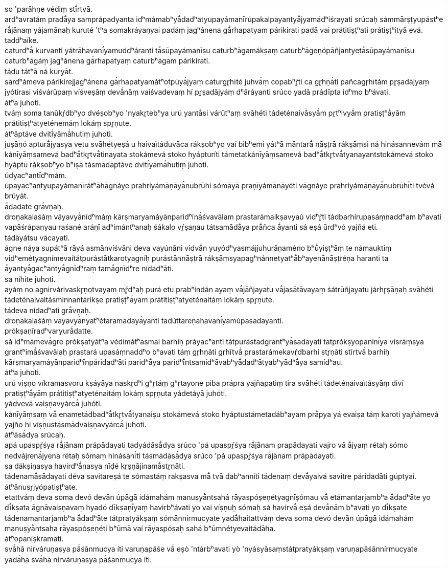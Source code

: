 so 'parāhṇe védiṃ stī́rtvā.  
ardʰavratám pradā́ya samprápadyanta idʰmámabʰyā́dadʰatyupayámanīrúpakalpayantyā́jyamádʰiśrayati srúcaḥ sámmārṣṭyupástʰe rā́jānaṃ yájamānaḥ kuruté 'tʰa somakráyaṇyai padáṃ jagʰánena gā́rhapatyam párikirati padā vai prátitiṣṭʰati prátiṣṭʰityā evá.  
taddʰaíke.  
caturdʰā́ kurvanti yátrāhavanī́yamuddʰáranti tā́sūpayámanīṣu caturbʰāgamákṣaṃ caturbʰāgeṇópāñjantyetā́sūpayámanīṣu caturbʰāgáṃ jagʰánena gā́rhapatyaṃ caturbʰāgam párikirati.  
tádu tátʰā ná kuryāt.  
sārdʰámeva párikirejjagʰánena gā́rhapatyamátʰotpūyā́jyaṃ caturgr̥hīté juhvā́ṃ copabʰŕ̥ti ca gr̥hṇā́ti pañcagr̥hītám pr̥ṣadājyaṃ jyótirasi viśvárūpaṃ víśveṣāṃ devā́nāṃ vaiśvadevaṃ hí pr̥ṣadājyáṃ dʰāráyanti srúco yadā prádīpta idʰmo bʰávati.  
átʰa juhoti.  
tváṃ soma tanūkŕ̥dbʰyo dvéṣobʰyo 'nyakr̥tebʰya urú yantā̀si várūtʰaṃ svāhéti tádeténaivā̀syā́m pr̥tʰivyā́m pratiṣṭʰā́yām prátitiṣṭʰatyeténemáṃ lokáṃ spr̥ṇute.  
átʰāptáve dvitī́yāmā́hutiṃ juhoti.  
juṣāṇó apturā́jyasya vetu svāhétyeṣá u haivaìtáduvāca rákṣobʰyo vaí bibʰemi yátʰā māntarā́ nāṣṭrā rákṣāṃsi ná hinásannevám mā kánīyāṃsamevá badʰā́tkr̥tvā́tinayata stokámevá stoko hyápturíti támetatkánīyāṃsamevá badʰā́tkr̥tvā́tyanayantstokámevá stoko hyáptū rákṣobʰyo bʰīṣā tásmādaptáve dvitī́yāmā́hutiṃ juhoti.  
údyacʰantīdʰmám.  
úpayacʰantyupayámanīrátʰāhāgnáye prahriyámāṇāyā́nubrūhi sómāyā praṇīyámānāyéti vāgnáye prahriyámāṇāyā́nubrūhī́ti tvèvá brūyāt.  
ā́dadate grā́vṇaḥ.  
droṇakalaśáṃ vāyavyā̀nīdʰmáṃ kārṣmaryamáyānparidʰīnā́śvavālam prastarámaikṣavyaù vidʰŕ̥tī tádbarhírupasáṃnaddʰam bʰavati vapāśrápaṇyau raśané aráṇī adʰimántʰanaḥ śákalo vŕ̥ṣaṇau tátsamādā́ya prā́ñca ā́yanti sá eṣá ūrdʰvó yajñá eti.  
tádāyátsu vācayati.  
ágne náya supátʰā rāyá asmānvíśvāni deva vayúnāni vidvā́n yuyódʰyasmájjuhurāṇaméno bʰū́yiṣṭʰāṃ te námauktiṃ vidʰemétyagnímevaítátpurástātkarotyagníḥ purástānnāṣṭrā rákṣāṃsyapagʰnánnetyatʰā́bʰayenānāṣṭréṇa haranti ta ā́yantyā́gacʰantyā́gnīdʰraṃ tamā́gnīdʰre nídadʰāti.  
sa níhite juhoti.  
ayáṃ no agnirvárivaskr̥ṇotvayam mŕ̥dʰaḥ purá etu prabʰindán ayaṃ vā́jāñjayatu vā́jasātāvayaṃ śátrūñjayatu járhr̥ṣāṇaḥ svāhéti tádeténaivaìtásminnantárikṣe pratiṣṭʰā́yām prátitiṣṭʰatyeténaitáṃ lokáṃ spr̥ṇute.  
tádeva nídadʰati grā́vṇaḥ.  
droṇakalaśáṃ vāyavyā̀nyatʰétaramādāyā́yanti tadúttareṇāhavanī́yamúpasādayanti.  
prókṣaṇīradʰvaryurā́datte.  
sá idʰmámevā́gre prókṣatyátʰa védimátʰāsmai barhiḥ práyacʰanti tátpurástādgrantʰyā́sādayati tatprókṣyopaninī́ya visráṃsya grantʰimā́śvavālaḥ prastará upasáṃnaddʰo bʰavati táṃ gr̥hṇāti gr̥hītvā́ prastarámekavŕ̥dbarhí str̥ṇāti stīrtvā́ barhíḥ kārṣmaryamáyānparidʰīnpáridadʰāti paridʰā́ya paridʰī́ntsamídʰāvabʰyā́dadʰātyabʰyādʰā́ya samídʰau.  
átʰa juhoti.  
urú viṣṇo víkramasvoru kṣáyāya naskr̥dʰi gʰr̥táṃ gʰr̥tayone piba prápra yajñapatiṃ tira svāhéti tádeténaivaìtásyāṃ diví pratiṣṭʰā́yām prátitiṣṭʰatyeténaitáṃ lokáṃ spr̥ṇuta yádetáyā juhóti.  
yádvevá vaiṣṇavyárcā́ juhóti.  
kánīyāṃsaṃ vā́ enametádbadʰā́tkr̥tvā́tyanaiṣu stokámevá stoko hyáptustámetadábʰayam prā́pya yá evaìṣa táṃ karoti yajñámevá yajño hi víṣṇustásmādvaiṣṇavyárcā́ juhoti.  
átʰāsā́dya srúcaḥ.  
apá upaspŕ̥śya rā́jānam prápādayati tadyádāsā́dya srúco 'pá upaspŕ̥śya rā́jānam prapādayati vajro vā ā́jyaṃ rétaḥ sómo nedvájreṇā́jyena rétaḥ sómaṃ hinásānī́ti tásmādāsā́dya srúco 'pá upaspŕ̥śya rā́jānam prápādayati.  
sa dákṣiṇasya havirdʰā́nasya nīḍé kr̥ṣṇājinamā́str̥ṇāti.  
tádenamā́sādayati déva savitareṣá te sómastáṃ rakṣasva mā́ tvā dabʰanníti tádenaṃ devā́yaivá savitre páridadāti gúptyai.  
átʰānusr̥jyópatiṣṭʰate.  
etattváṃ deva soma devó devān úpāgā idámahám manuṣyā̀ntsahá rāyaspóṣeṇétyagnīṣómau vā́ etámantarjambʰa ā́dadʰāte yo dī́kṣata āgnāvaiṣṇavaṃ hyadó dīkṣaṇī́yaṃ havirbʰávati yo vai víṣṇuḥ sómaḥ sá havirvā́ eṣá devā́nām bʰavati yo dī́kṣate tádenamantarjambʰa ā́dadʰāte tátpratyákṣaṃ sómānnírmucyate yadā́haitattváṃ deva soma devó devān úpāgā idámahám manuṣyā̀ntsaha rāyaspóṣeṇéti bʰūmā vaí rāyaspóṣaḥ sahá bʰūmnétyevaìtádāha.  
átʰopaníṣkrāmati.  
svā́hā nirváruṇasya pā́śānmucya íti varuṇapāśe vā́ eṣò 'ntárbʰavati yò 'nyásyāsaṃstátpratyákṣaṃ varuṇapāśānnírmucyate yadā́ha svā́hā nirváruṇasya pā́śānmucya íti.  
